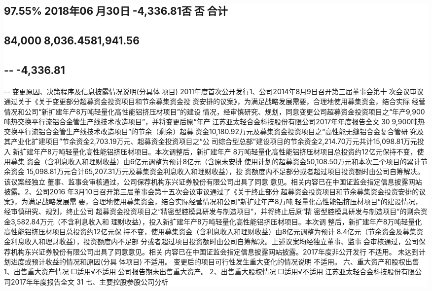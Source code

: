 97.55%
2018年06
月30日
-4,336.81否
否
合计
--
84,000
8,036.4581,941.56
--
--
-4,336.81
--
--
变更原因、决策程序及信息披露情况说明(分具体
项目)
2011年度首次公开发行1、公司2014年8月9日召开第三届董事会第十
次会议审议通过关于《关于变更部分超募资金投资项目和节余募集资金投
资安排的议案》，为满足战略发展需要，合理地使用募集资金，结合实际
经营情况和公司“新扩建年产8万吨轻量化高性能铝挤压材项目”的建设
情况，经审慎研究、规划，同意变更公司超募资金投资项目之“年产9,900
吨热交换平行流铝合金管生产线技术改造项目”，并将变更后原“年产
江苏亚太轻合金科技股份有限公司2017年年度报告全文
30
9,900吨热交换平行流铝合金管生产线技术改造项目”的节余（剩余）超募
资金10,180.92万元及募集资金投资项目之“高性能无缝铝合金复合管研
究及其产业化扩建项目”节余资金2,703.19万元、超募资金投资项目之“公
司综合型总部”建设项目的节余资金2,214.70万元共计15,098.81万元投入
新扩建年产8万吨轻量化高性能铝挤压材项目。本次调整后，新扩建年产
8万吨轻量化高性能铝挤压材项目总投资约12亿元保持不变，使用募集
资金（含利息收入和理财收益）由6亿元调整为预计8亿元（含原未安排
使用计划的超募资金50,108.50万元和本次三个项目的累计节余资金
15,098.81万元合计65,207.31万元及募集资金利息收入和理财收益），投
资额度内不足部分或者超过项目投资额时由公司自筹解决。该议案经独立
董事、监事会审核通过，公司保荐机构东兴证券股份有限公司出具了同意
意见。相关内容已在中国证监会指定信息披露网站披露。2、公司2016
年3月10日召开第三届董事会第十五次会议审议通过了《关于终止部分
超募资金投资项目和节余募集资金投资安排的议案》，为满足战略发展需
要，合理地使用募集资金，结合实际经营情况和公司“新扩建年产8万吨
轻量化高性能铝挤压材项目”的建设情况，经审慎研究、规划，终止公司
超募资金投资项目之“精密型腔模具研发与制造项目”，并将终止后原“精
密型腔模具研发与制造项目”的剩余资金3,582.84万元（不含利息收入和
理财收益），投入新扩建年产8万吨轻量化高性能铝挤压材项目。本次调
整后，新扩建年产8万吨轻量化高性能铝挤压材项目总投资约12亿元保
持不变，使用募集资金（含利息收入和理财收益）由8亿元调整为预计
8.4亿元（节余资金及募集资金利息收入和理财收益），投资额度内不足部
分或者超过项目投资额时由公司自筹解决。上述议案均经独立董事、监事
会审核通过，公司保荐机构东兴证券股份有限公司出具了同意意见。相关
内容已在中国证监会指定信息披露网站披露。2017年度非公开发行
不适用。
未达到计划进度或预计收益的情况和原因(分具
体项目)
不适用。
变更后的项目可行性发生重大变化的情况说明
不适用。
六、重大资产和股权出售
1、出售重大资产情况
□适用√不适用
公司报告期未出售重大资产。
2、出售重大股权情况
□适用√不适用
江苏亚太轻合金科技股份有限公司2017年年度报告全文
31
七、主要控股参股公司分析